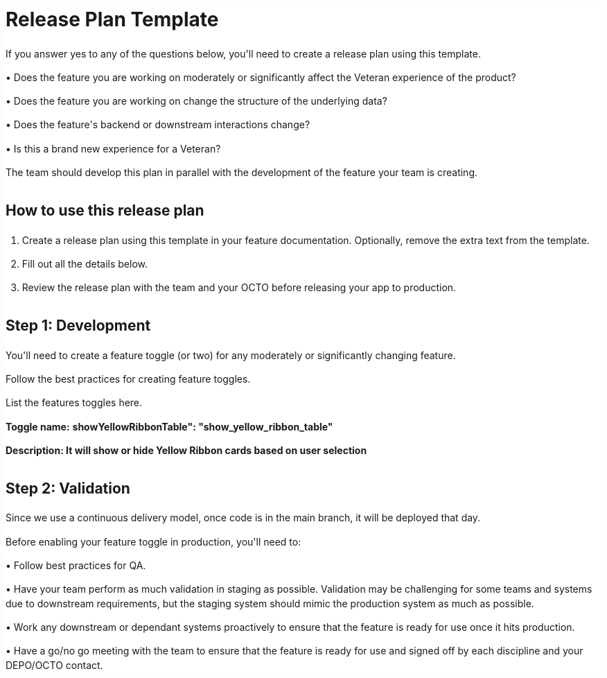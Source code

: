 # **Release Plan Template**

If you answer yes to any of the questions below, you'll need to create a release plan using this template.

•	Does the feature you are working on moderately or significantly affect the Veteran experience of the product? 

•	Does the feature you are working on change the structure of the underlying data? 

•	Does the feature's backend or downstream interactions change? 

•	Is this a brand new experience for a Veteran? 

The team should develop this plan in parallel with the development of the feature your team is creating.

## How to use this release plan

1.	Create a release plan using this template in your feature documentation. Optionally, remove the extra text from the template.
	
2.	Fill out all the details below.
	
3.	Review the release plan with the team and your OCTO before releasing your app to production.

## Step 1: Development
You'll need to create a feature toggle (or two) for any moderately or significantly changing feature.

Follow the best practices for creating feature toggles.

List the features toggles here.

**Toggle name:**  **showYellowRibbonTable": "show_yellow_ribbon_table"**

**Description: It will show or hide Yellow Ribbon cards based on user selection**

## Step 2: Validation

Since we use a continuous delivery model, once code is in the main branch, it will be deployed that day.

Before enabling your feature toggle in production, you'll need to:

•	 Follow best practices for QA.

•	 Have your team perform as much validation in staging as possible. Validation may be challenging for some teams and systems due to downstream requirements, but the staging system should mimic the production system as much as possible.

•	 Work any downstream or dependant systems proactively to ensure that the feature is ready for use once it hits production.

•	 Have a go/no go meeting with the team to ensure that the feature is ready for use and signed off by each discipline and your DEPO/OCTO contact. 
